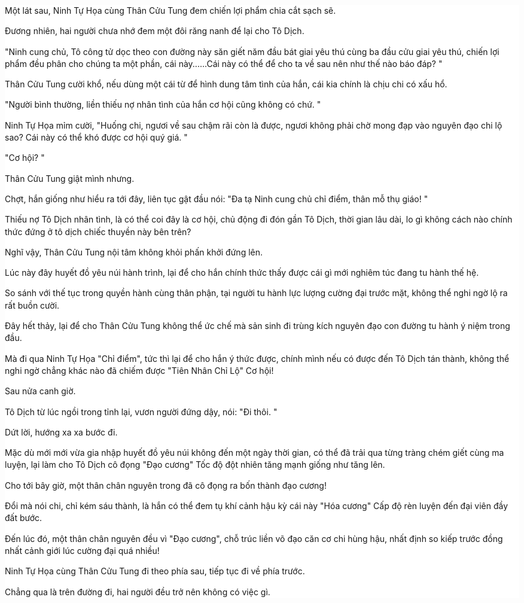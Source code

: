 Một lát sau, Ninh Tự Họa cùng Thân Cửu Tung đem chiến lợi phẩm chia cắt sạch sẽ.

Đương nhiên, hai người chưa nhớ đem một đôi răng nanh để lại cho Tô Dịch.

"Ninh cung chủ, Tô công tử dọc theo con đường này săn giết năm đầu bát giai yêu thú cùng ba đầu cửu giai yêu thú, chiến lợi phẩm đều phân cho chúng ta một phần, cái này......Cái này có thể để cho ta về sau nên như thế nào báo đáp? "

Thân Cửu Tung cười khổ, nếu dùng một cái từ để hình dung tâm tình của hắn, cái kia chính là chịu chi có xấu hổ.

"Người bình thường, liền thiếu nợ nhân tình của hắn cơ hội cũng không có chứ. "

Ninh Tự Họa mỉm cười, "Huống chi, ngươi về sau chậm rãi còn là được, ngươi không phải chờ mong đạp vào nguyên đạo chi lộ sao? Cái này có thể khó được cơ hội quý giá. "

"Cơ hội? "

Thân Cửu Tung giật mình nhưng.

Chợt, hắn giống như hiểu ra tới đây, liên tục gật đầu nói: "Đa tạ Ninh cung chủ chỉ điểm, thân mỗ thụ giáo! "

Thiếu nợ Tô Dịch nhân tình, là có thể coi đây là cơ hội, chủ động đi đón gần Tô Dịch, thời gian lâu dài, lo gì không cách nào chính thức đứng ở tô dịch chiếc thuyền này bên trên?

Nghĩ vậy, Thân Cửu Tung nội tâm không khỏi phấn khởi đứng lên.

Lúc này đây huyết đồ yêu núi hành trình, lại để cho hắn chính thức thấy được cái gì mới nghiêm túc đang tu hành thế hệ.

So sánh với thế tục trong quyền hành cùng thân phận, tại người tu hành lực lượng cường đại trước mặt, không thể nghi ngờ lộ ra rất buồn cười.

Đây hết thảy, lại để cho Thân Cửu Tung không thể ức chế mà sản sinh đi trùng kích nguyên đạo con đường tu hành ý niệm trong đầu.

Mà đi qua Ninh Tự Họa "Chỉ điểm", tức thì lại để cho hắn ý thức được, chính mình nếu có được đến Tô Dịch tán thành, không thể nghi ngờ chẳng khác nào đã chiếm được "Tiên Nhân Chỉ Lộ" Cơ hội!

Sau nửa canh giờ.

Tô Dịch từ lúc ngồi trong tỉnh lại, vươn người đứng dậy, nói: "Đi thôi. "

Dứt lời, hướng xa xa bước đi.

Mặc dù mới mới vừa gia nhập huyết đồ yêu núi không đến một ngày thời gian, có thể đã trải qua từng tràng chém giết cùng ma luyện, lại làm cho Tô Dịch cô đọng "Đạo cương" Tốc độ đột nhiên tăng mạnh giống như tăng lên.

Cho tới bây giờ, một thân chân nguyên trong đã cô đọng ra bốn thành đạo cương!

Đổi mà nói chi, chỉ kém sáu thành, là hắn có thể đem tụ khí cảnh hậu kỳ cái này "Hóa cương" Cấp độ rèn luyện đến đại viên đầy đất bước.

Đến lúc đó, một thân chân nguyên đều vì "Đạo cương", chỗ trúc liền võ đạo căn cơ chi hùng hậu, nhất định so kiếp trước đồng nhất cảnh giới lúc cường đại quá nhiều!

Ninh Tự Họa cùng Thân Cửu Tung đi theo phía sau, tiếp tục đi về phía trước.

Chẳng qua là trên đường đi, hai người đều trở nên không có việc gì.
